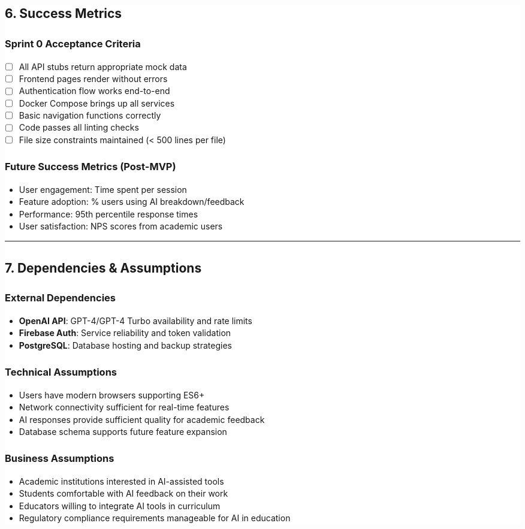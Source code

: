
## 6. Success Metrics

### **Sprint 0 Acceptance Criteria**
- [ ] All API stubs return appropriate mock data
- [ ] Frontend pages render without errors
- [ ] Authentication flow works end-to-end
- [ ] Docker Compose brings up all services
- [ ] Basic navigation functions correctly
- [ ] Code passes all linting checks
- [ ] File size constraints maintained (< 500 lines per file)

### **Future Success Metrics** (Post-MVP)
- User engagement: Time spent per session
- Feature adoption: % users using AI breakdown/feedback
- Performance: 95th percentile response times
- User satisfaction: NPS scores from academic users

---

## 7. Dependencies & Assumptions

### **External Dependencies**
- **OpenAI API**: GPT-4/GPT-4 Turbo availability and rate limits
- **Firebase Auth**: Service reliability and token validation
- **PostgreSQL**: Database hosting and backup strategies

### **Technical Assumptions**
- Users have modern browsers supporting ES6+
- Network connectivity sufficient for real-time features
- AI responses provide sufficient quality for academic feedback
- Database schema supports future feature expansion

### **Business Assumptions**
- Academic institutions interested in AI-assisted tools
- Students comfortable with AI feedback on their work
- Educators willing to integrate AI tools in curriculum
- Regulatory compliance requirements manageable for AI in education